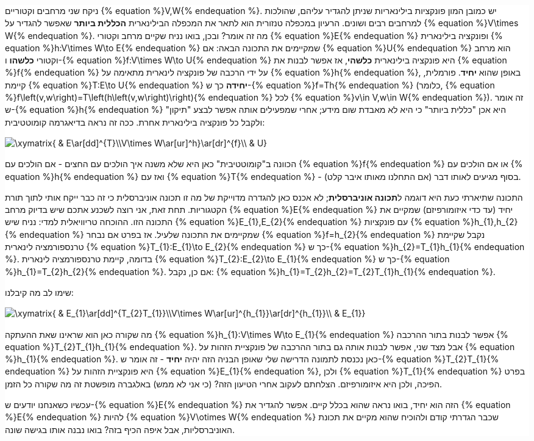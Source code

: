 ניקח שני מרחבים וקטוריים {% equation %}V,W{% endequation %}. יש כמובן המון פונקציות בילינאריות שניתן להגדיר עליהם, שהולכות למרחבים רבים ושונים. הרעיון במכפלה טנזורית הוא לתאר את המכפלה הבילינארית <strong>הכללית ביותר</strong> שאפשר להגדיר על {% equation %}V\times W{% endequation %}. מה זה אומר? ובכן, בואו נניח שקיים מרחב וקטורי {% equation %}E{% endequation %} ופונקציה בילינארית {% equation %}h:V\times W\to E{% endequation %} שמקיימים את התכונה הבאה: אם {% equation %}U{% endequation %} הוא מרחב וקטורי <strong>כלשהו</strong> ו-{% equation %}f:V\times W\to U{% endequation %} היא פונקציה בילינארית <strong>כלשהי</strong>, אז אפשר לבנות את {% equation %}f{% endequation %} על ידי הרכבה של פונקציה לינארית מתאימה על {% equation %}h{% endequation %}, באופן שהוא <strong>יחיד</strong>. פורמלית, קיימת {% equation %}T:E\to U{% endequation %} <strong>יחידה</strong> כך ש-{% equation %}f=Th{% endequation %} (כלומר, {% equation %}f\left(v,w\right)=T\left(h\left(v,w\right)\right){% endequation %} לכל {% equation %}v\in V,w\in W{% endequation %}). זה אומר ש-{% equation %}h{% endequation %} היא אכן "כללית ביותר" כי היא לא מאבדת שום מידע; אחרי שמפעילים אותה אפשר לבצע "תיקון" ולקבל כל פונקציה בילינארית אחרת. ככה זה נראה בדיאגרמה קומוטטיבית:

<img src="{{site.baseurl}}{{site.post_images}}/2014/06/tensor_product_diagram.png" alt="\xymatrix{ & E\ar[dd]^{T}\\V\times W\ar[ur]^h}\ar[dr]^{f}\\ & U}"/>

הכוונה ב"קומוטטיבית" כאן היא שלא משנה איך הולכים עם החצים - אם הולכים עם {% equation %}f{% endequation %} או אם הולכים עם {% equation %}h{% endequation %} ואז עם {% equation %}T{% endequation %} - בסוף מגיעים לאותו דבר (אם התחלנו מאותו איבר קלט).

התכונה שתיארתי כעת היא דוגמה ל<strong>תכונה אוניברסלית</strong>; לא אכנס כאן להגדרה מדוייקת של מה זו תכונה אוניברסלית כי זה כבר ייקח אותי לתוך תורת הקטגוריות. תחת זאת, אני רוצה לשכנע אתכם שיש בדיוק מרחב {% equation %}E{% endequation %} יחיד (עד כדי איזומורפיזם) שמקיים את התכונה הזו. ההוכחה טריוויאלית למדי: נניח שיש {% equation %}E_{1},E_{2}{% endequation %} עם פונקציות {% equation %}h_{1},h_{2}{% endequation %} שמקיימים את התכונה שלעיל. אז בפרט אם נבחר {% equation %}f=h_{2}{% endequation %} נקבל שקיימת טרנספורמציה לינארית {% equation %}T_{1}:E_{1}\to E_{2}{% endequation %} כך ש-{% equation %}h_{2}=T_{1}h_{1}{% endequation %}. בדומה, קיימת טרנספורמציה לינארית {% equation %}T_{2}:E_{2}\to E_{1}{% endequation %} כך ש-{% equation %}h_{1}=T_{2}h_{2}{% endequation %}. אם כן, נקבל: {% equation %}h_{1}=T_{2}h_{2}=T_{2}T_{1}h_{1}{% endequation %}.

שימו לב מה קיבלנו:

<img src="{{site.baseurl}}{{site.post_images}}/2014/06/tensor_product_diagram2.png" alt="\xymatrix{ & E_{1}\ar[dd]^{T_{2}T_{1}}\\V\times W\ar[ur]^{h_{1}}\ar[dr]^{h_{1}}\\ & E_{1}}"/>

מה שקורה כאן הוא שראינו שאת ההעתקה {% equation %}h_{1}:V\times W\to E_{1}{% endequation %} אפשר לבנות בתור ההרכבה {% equation %}T_{2}T_{1}h_{1}{% endequation %}. אבל מצד שני, אפשר לבנות אותה גם בתור ההרכבה של פונקציית הזהות על {% equation %}h_{1}{% endequation %}. כאן נכנסת לתמונה הדרישה שלי שאופן הבניה הזה יהיה <strong>יחיד</strong> - זה אומר ש-{% equation %}T_{2}T_{1}{% endequation %} היא פונקציית הזהות על {% equation %}E_{1}{% endequation %}, ולכן {% equation %}T_{1}{% endequation %} בפרט הפיכה, ולכן היא איזומורפיזם. הצלחתם לעקוב אחרי הטיעון הזה? (כי אני לא ממש) באלגברה מופשטת זה מה שקורה כל הזמן.

עכשיו כשאנחנו יודעים ש-{% equation %}E{% endequation %} הזה הוא יחיד, בואו נראה שהוא בכלל קיים. אפשר להגדיר את {% equation %}E{% endequation %} להיות {% equation %}V\otimes W{% endequation %} שכבר הגדרתי קודם ולהוכיח שהוא מקיים את תכונת האוניברסליות, אבל איפה הכיף בזה? בואו נבנה אותו בגישה שונה.
